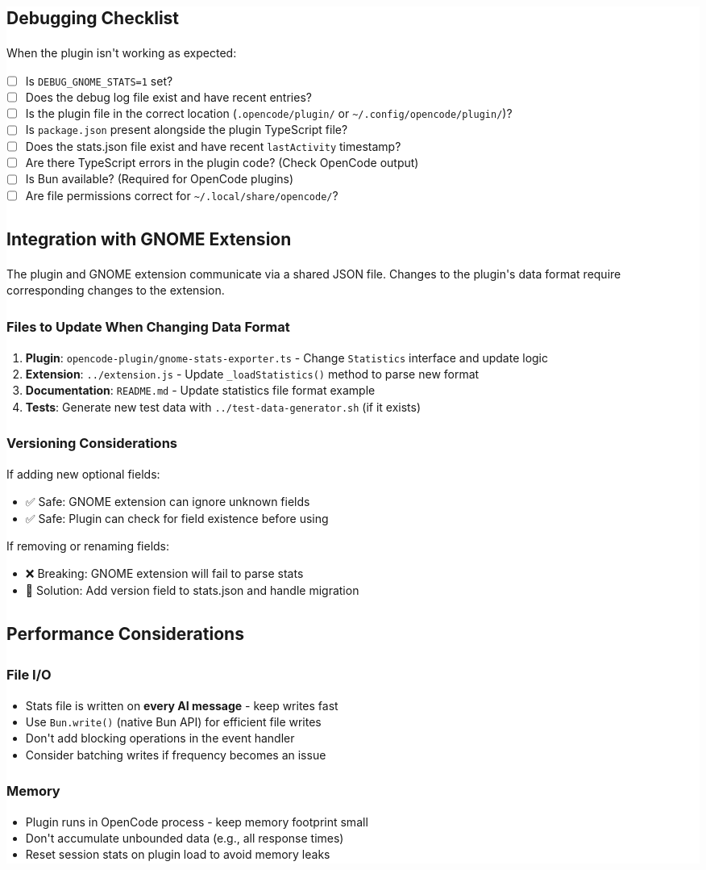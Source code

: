 ## Debugging Checklist

When the plugin isn't working as expected:

- [ ] Is `DEBUG_GNOME_STATS=1` set?
- [ ] Does the debug log file exist and have recent entries?
- [ ] Is the plugin file in the correct location (`.opencode/plugin/` or `~/.config/opencode/plugin/`)?
- [ ] Is `package.json` present alongside the plugin TypeScript file?
- [ ] Does the stats.json file exist and have recent `lastActivity` timestamp?
- [ ] Are there TypeScript errors in the plugin code? (Check OpenCode output)
- [ ] Is Bun available? (Required for OpenCode plugins)
- [ ] Are file permissions correct for `~/.local/share/opencode/`?

## Integration with GNOME Extension

The plugin and GNOME extension communicate via a shared JSON file. Changes to the plugin's data format require corresponding changes to the extension.

### Files to Update When Changing Data Format

1. **Plugin**: `opencode-plugin/gnome-stats-exporter.ts` - Change `Statistics` interface and update logic
2. **Extension**: `../extension.js` - Update `_loadStatistics()` method to parse new format
3. **Documentation**: `README.md` - Update statistics file format example
4. **Tests**: Generate new test data with `../test-data-generator.sh` (if it exists)

### Versioning Considerations

If adding new optional fields:
- ✅ Safe: GNOME extension can ignore unknown fields
- ✅ Safe: Plugin can check for field existence before using

If removing or renaming fields:
- ❌ Breaking: GNOME extension will fail to parse stats
- 🔧 Solution: Add version field to stats.json and handle migration

## Performance Considerations

### File I/O

- Stats file is written on **every AI message** - keep writes fast
- Use `Bun.write()` (native Bun API) for efficient file writes
- Don't add blocking operations in the event handler
- Consider batching writes if frequency becomes an issue

### Memory

- Plugin runs in OpenCode process - keep memory footprint small
- Don't accumulate unbounded data (e.g., all response times)
- Reset session stats on plugin load to avoid memory leaks
